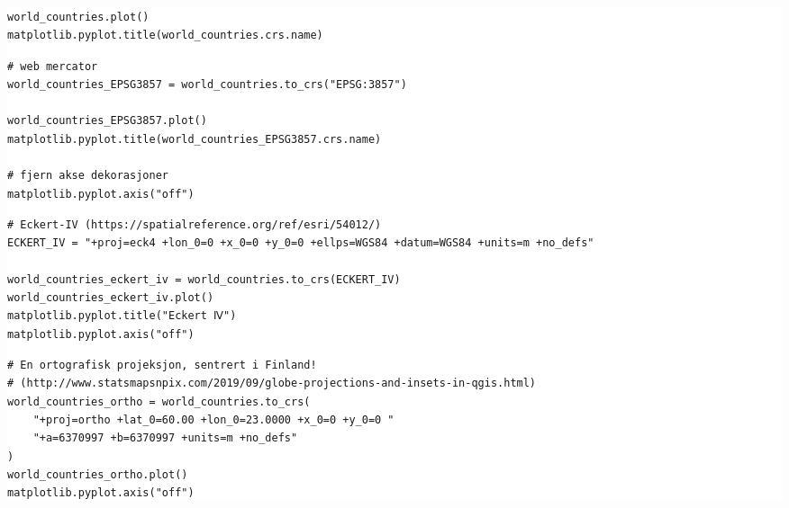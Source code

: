 ```{code-cell} python
world_countries.plot()
matplotlib.pyplot.title(world_countries.crs.name)
```

```{code-cell} python
# web mercator
world_countries_EPSG3857 = world_countries.to_crs("EPSG:3857")

world_countries_EPSG3857.plot()
matplotlib.pyplot.title(world_countries_EPSG3857.crs.name)

# fjern akse dekorasjoner
matplotlib.pyplot.axis("off")
```

```{code-cell} python
# Eckert-IV (https://spatialreference.org/ref/esri/54012/)
ECKERT_IV = "+proj=eck4 +lon_0=0 +x_0=0 +y_0=0 +ellps=WGS84 +datum=WGS84 +units=m +no_defs"

world_countries_eckert_iv = world_countries.to_crs(ECKERT_IV)
world_countries_eckert_iv.plot()
matplotlib.pyplot.title("Eckert Ⅳ")
matplotlib.pyplot.axis("off")
```

```{code-cell} python
# En ortografisk projeksjon, sentrert i Finland!
# (http://www.statsmapsnpix.com/2019/09/globe-projections-and-insets-in-qgis.html)
world_countries_ortho = world_countries.to_crs(
    "+proj=ortho +lat_0=60.00 +lon_0=23.0000 +x_0=0 +y_0=0 "
    "+a=6370997 +b=6370997 +units=m +no_defs"
)
world_countries_ortho.plot()
matplotlib.pyplot.axis("off")
```
